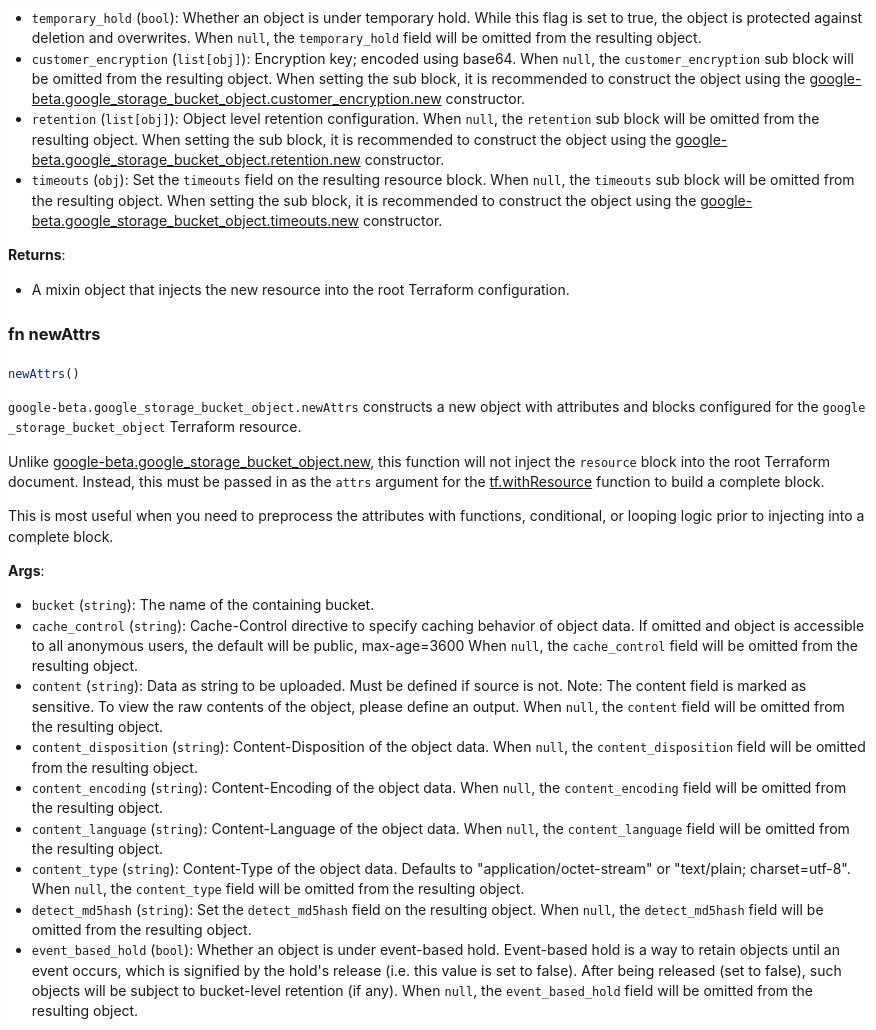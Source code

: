   - `temporary_hold` (`bool`): Whether an object is under temporary hold. While this flag is set to true, the object is protected against deletion and overwrites. When `null`, the `temporary_hold` field will be omitted from the resulting object.
  - `customer_encryption` (`list[obj]`): Encryption key; encoded using base64. When `null`, the `customer_encryption` sub block will be omitted from the resulting object. When setting the sub block, it is recommended to construct the object using the [google-beta.google_storage_bucket_object.customer_encryption.new](#fn-customer_encryptionnew) constructor.
  - `retention` (`list[obj]`): Object level retention configuration. When `null`, the `retention` sub block will be omitted from the resulting object. When setting the sub block, it is recommended to construct the object using the [google-beta.google_storage_bucket_object.retention.new](#fn-retentionnew) constructor.
  - `timeouts` (`obj`): Set the `timeouts` field on the resulting resource block. When `null`, the `timeouts` sub block will be omitted from the resulting object. When setting the sub block, it is recommended to construct the object using the [google-beta.google_storage_bucket_object.timeouts.new](#fn-timeoutsnew) constructor.

**Returns**:
- A mixin object that injects the new resource into the root Terraform configuration.


### fn newAttrs

```ts
newAttrs()
```


`google-beta.google_storage_bucket_object.newAttrs` constructs a new object with attributes and blocks configured for the `google_storage_bucket_object`
Terraform resource.

Unlike [google-beta.google_storage_bucket_object.new](#fn-new), this function will not inject the `resource`
block into the root Terraform document. Instead, this must be passed in as the `attrs` argument for the
[tf.withResource](https://github.com/tf-libsonnet/core/tree/main/docs#fn-withresource) function to build a complete block.

This is most useful when you need to preprocess the attributes with functions, conditional, or looping logic prior to
injecting into a complete block.

**Args**:
  - `bucket` (`string`): The name of the containing bucket.
  - `cache_control` (`string`): Cache-Control directive to specify caching behavior of object data. If omitted and object is accessible to all anonymous users, the default will be public, max-age=3600 When `null`, the `cache_control` field will be omitted from the resulting object.
  - `content` (`string`): Data as string to be uploaded. Must be defined if source is not. Note: The content field is marked as sensitive. To view the raw contents of the object, please define an output. When `null`, the `content` field will be omitted from the resulting object.
  - `content_disposition` (`string`): Content-Disposition of the object data. When `null`, the `content_disposition` field will be omitted from the resulting object.
  - `content_encoding` (`string`): Content-Encoding of the object data. When `null`, the `content_encoding` field will be omitted from the resulting object.
  - `content_language` (`string`): Content-Language of the object data. When `null`, the `content_language` field will be omitted from the resulting object.
  - `content_type` (`string`): Content-Type of the object data. Defaults to &#34;application/octet-stream&#34; or &#34;text/plain; charset=utf-8&#34;. When `null`, the `content_type` field will be omitted from the resulting object.
  - `detect_md5hash` (`string`): Set the `detect_md5hash` field on the resulting object. When `null`, the `detect_md5hash` field will be omitted from the resulting object.
  - `event_based_hold` (`bool`): Whether an object is under event-based hold. Event-based hold is a way to retain objects until an event occurs, which is signified by the hold&#39;s release (i.e. this value is set to false). After being released (set to false), such objects will be subject to bucket-level retention (if any). When `null`, the `event_based_hold` field will be omitted from the resulting object.
